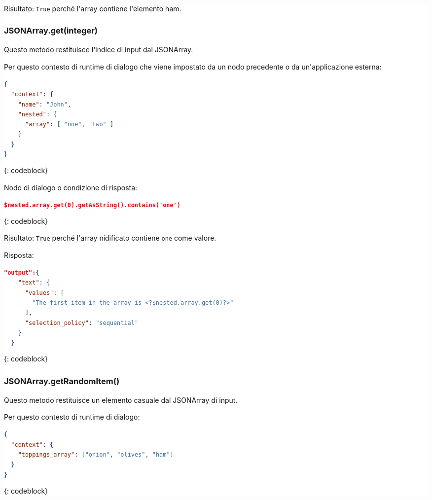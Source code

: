 Risultato: `True` perché l'array contiene l'elemento ham.

### JSONArray.get(integer)

Questo metodo restituisce l'indice di input dal JSONArray.

Per questo contesto di runtime di dialogo che viene impostato da un nodo precedente o da un'applicazione esterna:

```json
{
  "context": {
    "name": "John",
    "nested": {
      "array": [ "one", "two" ]
    }
  }
}
```
{: codeblock}

Nodo di dialogo o condizione di risposta:

```json
$nested.array.get(0).getAsString().contains('one')
```
{: codeblock}

Risultato:
`True` perché l'array nidificato contiene `one` come valore.

Risposta:

```json
"output":{
    "text": {
      "values": [
        "The first item in the array is <?$nested.array.get(0)?>"
      ],
      "selection_policy": "sequential"
    }
  }
```
{: codeblock}

### JSONArray.getRandomItem()

Questo metodo restituisce un elemento casuale dal JSONArray di input.

Per questo contesto di runtime di dialogo:

```json
{
  "context": {
    "toppings_array": ["onion", "olives", "ham"]
  }
}
```
{: codeblock}
